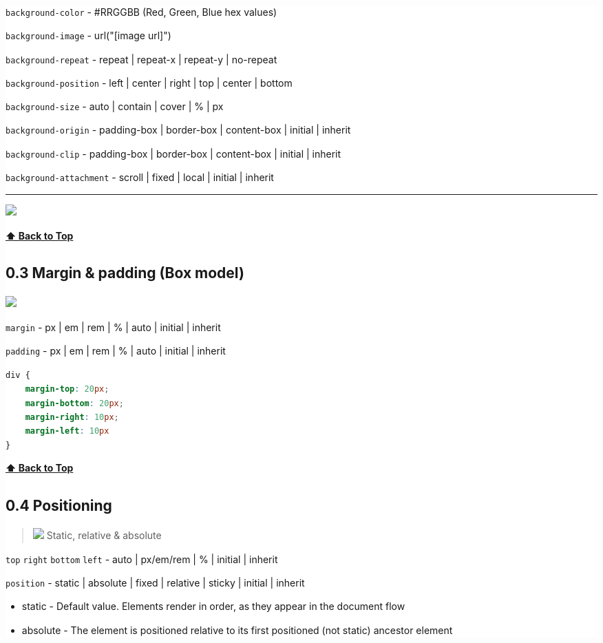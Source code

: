 `background-color` - #RRGGBB (Red, Green, Blue hex values)

`background-image` - url("[image url]")

`background-repeat` - 	repeat | repeat-x | repeat-y | no-repeat

`background-position` - left | center | right | top | center | bottom

`background-size` - auto | contain | cover | % | px

`background-origin` - padding-box | border-box | content-box | initial | inherit

`background-clip` - padding-box | border-box | content-box | initial | inherit

`background-attachment` - scroll | fixed | local | initial | inherit

---



![](https://css-tricks.com/wp-content/uploads/2015/02/cover-and-contain.jpg)



**[⬆ Back to Top](#common-properties)**


## 0.3 Margin & padding (Box model)

![](https://zellwk.com/images/2013/05/box-model.jpg)

`margin` - px | em | rem | % | auto | initial | inherit

`padding` - px | em | rem | % | auto | initial | inherit

```css
div {
    margin-top: 20px;
    margin-bottom: 20px;
    margin-right: 10px;
    margin-left: 10px
}
```

**[⬆ Back to Top](#common-properties)**


## 0.4 Positioning

> ![](https://www.webideasole.com/wp-content/uploads/2019/02/css_positions-1024x349.png)
> Static, relative & absolute

`top` `right` `bottom` `left` - auto | px/em/rem | % | initial | inherit

`position` - static | absolute | fixed | relative | sticky | initial | inherit

- static - Default value. Elements render in order, as they appear in the document flow

- absolute - The element is positioned relative to its first positioned (not static) ancestor element
